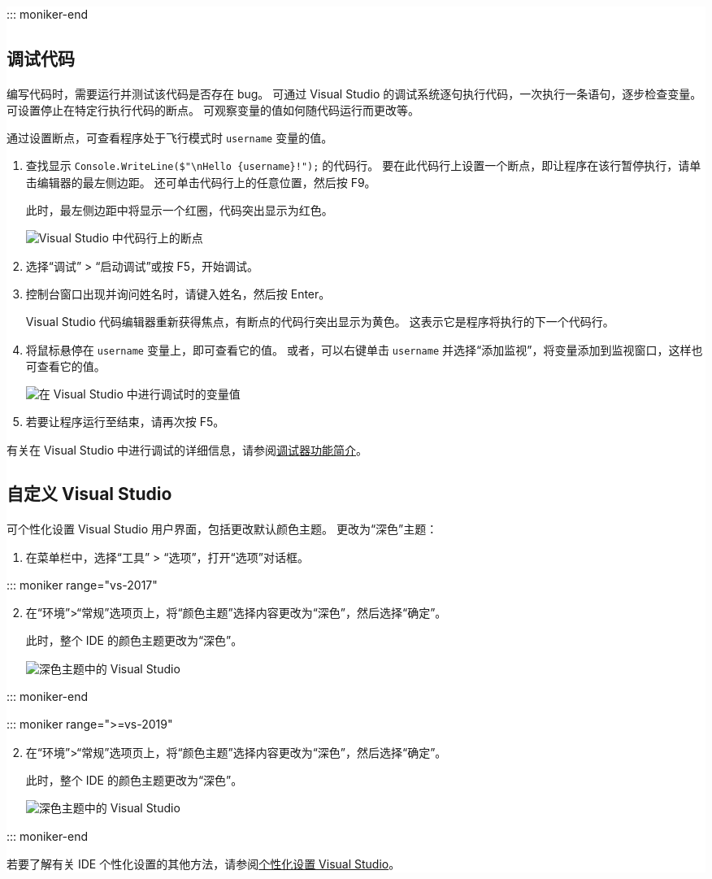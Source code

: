 ::: moniker-end

## <a name="debug-code"></a>调试代码

编写代码时，需要运行并测试该代码是否存在 bug。 可通过 Visual Studio 的调试系统逐句执行代码，一次执行一条语句，逐步检查变量。 可设置停止在特定行执行代码的断点。 可观察变量的值如何随代码运行而更改等。

通过设置断点，可查看程序处于飞行模式时 `username` 变量的值。

1. 查找显示 `Console.WriteLine($"\nHello {username}!");` 的代码行。 要在此代码行上设置一个断点，即让程序在该行暂停执行，请单击编辑器的最左侧边距。 还可单击代码行上的任意位置，然后按 F9。

   此时，最左侧边距中将显示一个红圈，代码突出显示为红色。

   ![Visual Studio 中代码行上的断点](../media/breakpoint.png)

1. 选择“调试” > “启动调试”或按 F5，开始调试。

1. 控制台窗口出现并询问姓名时，请键入姓名，然后按 Enter。

   Visual Studio 代码编辑器重新获得焦点，有断点的代码行突出显示为黄色。 这表示它是程序将执行的下一个代码行。

1. 将鼠标悬停在 `username` 变量上，即可查看它的值。 或者，可以右键单击 `username` 并选择“添加监视”，将变量添加到监视窗口，这样也可查看它的值。

   ![在 Visual Studio 中进行调试时的变量值](../media/debugging-variable-value.png)

1. 若要让程序运行至结束，请再次按 F5。

有关在 Visual Studio 中进行调试的详细信息，请参阅[调试器功能简介](../../debugger/debugger-feature-tour.md)。

## <a name="customize-visual-studio"></a>自定义 Visual Studio

可个性化设置 Visual Studio 用户界面，包括更改默认颜色主题。 更改为“深色”主题：

1. 在菜单栏中，选择“工具” > “选项”，打开“选项”对话框。

::: moniker range="vs-2017"

2. 在“环境”>“常规”选项页上，将“颜色主题”选择内容更改为“深色”，然后选择“确定”。

   此时，整个 IDE 的颜色主题更改为“深色”。

   ![深色主题中的 Visual Studio](../media/dark-theme.png)

::: moniker-end

::: moniker range=">=vs-2019"

2. 在“环境”>“常规”选项页上，将“颜色主题”选择内容更改为“深色”，然后选择“确定”。

   此时，整个 IDE 的颜色主题更改为“深色”。

   ![深色主题中的 Visual Studio](../media/vs-2019/dark-theme.png)

::: moniker-end

若要了解有关 IDE 个性化设置的其他方法，请参阅[个性化设置 Visual Studio](../../ide/personalizing-the-visual-studio-ide.md)。